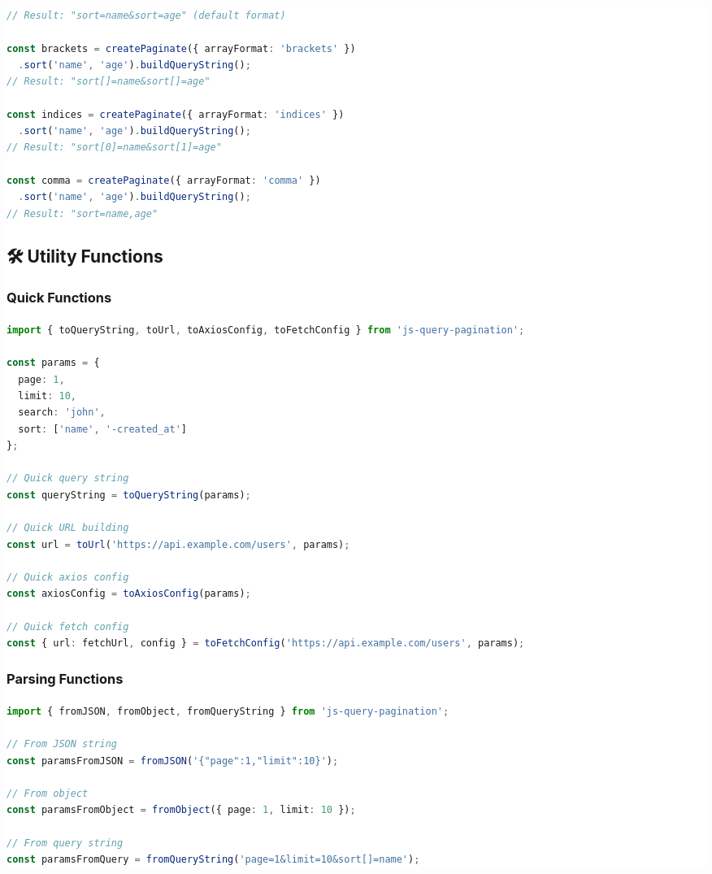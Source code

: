 ```typescript
// Result: "sort=name&sort=age" (default format)

const brackets = createPaginate({ arrayFormat: 'brackets' })
  .sort('name', 'age').buildQueryString();
// Result: "sort[]=name&sort[]=age"

const indices = createPaginate({ arrayFormat: 'indices' })
  .sort('name', 'age').buildQueryString();
// Result: "sort[0]=name&sort[1]=age"

const comma = createPaginate({ arrayFormat: 'comma' })
  .sort('name', 'age').buildQueryString();
// Result: "sort=name,age"
```

## 🛠️ Utility Functions

### Quick Functions

```typescript
import { toQueryString, toUrl, toAxiosConfig, toFetchConfig } from 'js-query-pagination';

const params = {
  page: 1,
  limit: 10,
  search: 'john',
  sort: ['name', '-created_at']
};

// Quick query string
const queryString = toQueryString(params);

// Quick URL building
const url = toUrl('https://api.example.com/users', params);

// Quick axios config
const axiosConfig = toAxiosConfig(params);

// Quick fetch config
const { url: fetchUrl, config } = toFetchConfig('https://api.example.com/users', params);
```

### Parsing Functions

```typescript
import { fromJSON, fromObject, fromQueryString } from 'js-query-pagination';

// From JSON string
const paramsFromJSON = fromJSON('{"page":1,"limit":10}');

// From object
const paramsFromObject = fromObject({ page: 1, limit: 10 });

// From query string
const paramsFromQuery = fromQueryString('page=1&limit=10&sort[]=name');
```
